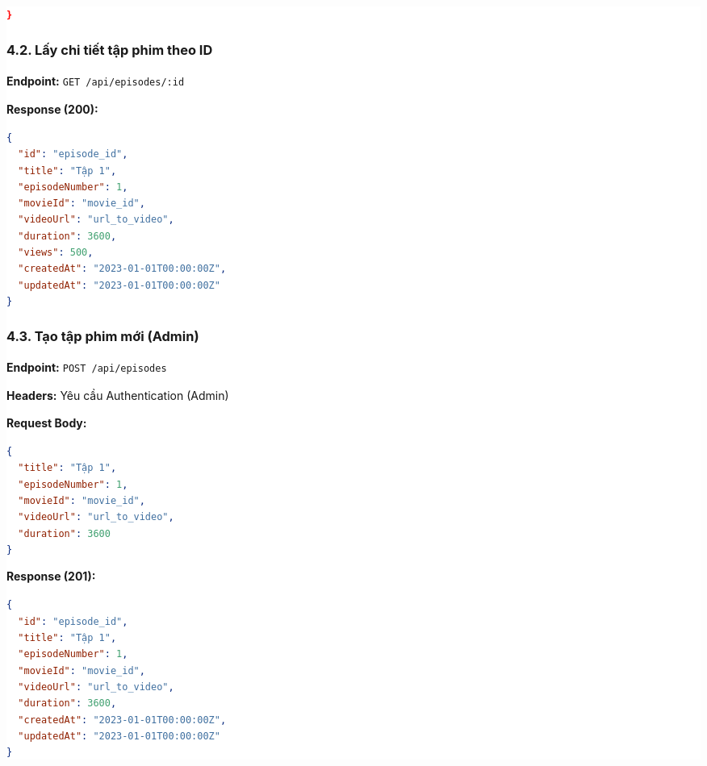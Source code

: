 ```json
}
```

### 4.2. Lấy chi tiết tập phim theo ID

**Endpoint:** `GET /api/episodes/:id`

**Response (200):**

```json
{
  "id": "episode_id",
  "title": "Tập 1",
  "episodeNumber": 1,
  "movieId": "movie_id",
  "videoUrl": "url_to_video",
  "duration": 3600,
  "views": 500,
  "createdAt": "2023-01-01T00:00:00Z",
  "updatedAt": "2023-01-01T00:00:00Z"
}
```

### 4.3. Tạo tập phim mới (Admin)

**Endpoint:** `POST /api/episodes`

**Headers:** Yêu cầu Authentication (Admin)

**Request Body:**

```json
{
  "title": "Tập 1",
  "episodeNumber": 1,
  "movieId": "movie_id",
  "videoUrl": "url_to_video",
  "duration": 3600
}
```

**Response (201):**

```json
{
  "id": "episode_id",
  "title": "Tập 1",
  "episodeNumber": 1,
  "movieId": "movie_id",
  "videoUrl": "url_to_video",
  "duration": 3600,
  "createdAt": "2023-01-01T00:00:00Z",
  "updatedAt": "2023-01-01T00:00:00Z"
}
```
